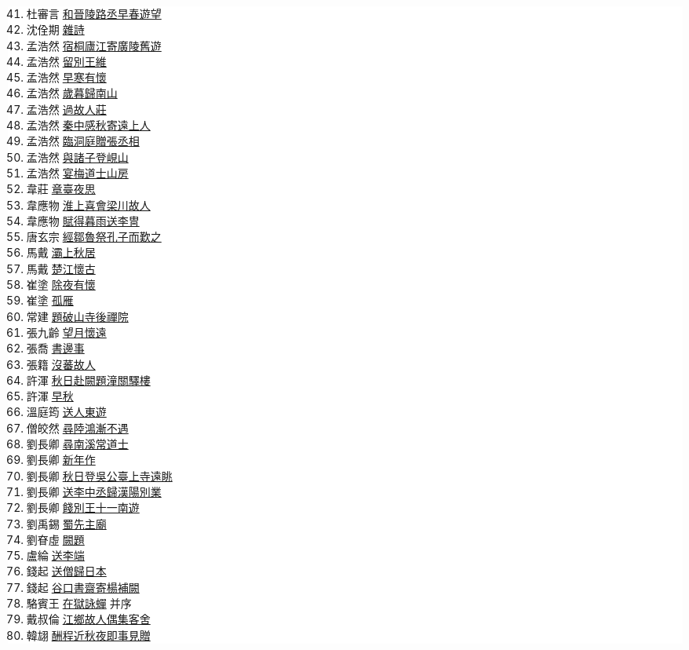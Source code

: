 41. 杜審言 [和晉陵路丞早春遊望](https://zh.wikisource.org/wiki/%E5%92%8C%E6%99%89%E9%99%B5%E8%B7%AF%E4%B8%9E%E6%97%A9%E6%98%A5%E9%81%8A%E6%9C%9B)
42. 沈佺期 [雜詩](https://zh.wikisource.org/wiki/%E9%9B%9C%E8%A9%A9_(%E6%B2%88%E4%BD%BA%E6%9C%9F))
43. 孟浩然 [宿桐廬江寄廣陵舊遊](https://zh.wikisource.org/wiki/%E5%AE%BF%E6%A1%90%E5%BB%AC%E6%B1%9F%E5%AF%84%E5%BB%A3%E9%99%B5%E8%88%8A%E9%81%8A)
44. 孟浩然 [留別王維](https://zh.wikisource.org/wiki/%E7%95%99%E5%88%A5%E7%8E%8B%E7%B6%AD_(%E5%AD%9F%E6%B5%A9%E7%84%B6))
45. 孟浩然 [早寒有懷](https://zh.wikisource.org/wiki/%E6%97%A9%E5%AF%92%E6%9C%89%E6%87%B7)
46. 孟浩然 [歲暮歸南山](https://zh.wikisource.org/wiki/%E6%AD%B2%E6%9A%AE%E6%AD%B8%E5%8D%97%E5%B1%B1)
47. 孟浩然 [過故人莊](https://zh.wikisource.org/wiki/%E9%81%8E%E6%95%85%E4%BA%BA%E8%8E%8A)
48. 孟浩然 [秦中感秋寄遠上人](https://zh.wikisource.org/wiki/%E7%A7%A6%E4%B8%AD%E6%84%9F%E7%A7%8B%E5%AF%84%E9%81%A0%E4%B8%8A%E4%BA%BA)
49. 孟浩然 [臨洞庭贈張丞相](https://zh.wikisource.org/wiki/%E8%87%A8%E6%B4%9E%E5%BA%AD%E8%B4%88%E5%BC%B5%E4%B8%9E%E7%9B%B8)
50. 孟浩然 [與諸子登峴山](https://zh.wikisource.org/wiki/%E8%88%87%E8%AB%B8%E5%AD%90%E7%99%BB%E5%B3%B4%E5%B1%B1)
51. 孟浩然 [宴梅道士山房](https://zh.wikisource.org/wiki/%E5%AE%B4%E6%A2%85%E9%81%93%E5%A3%AB%E5%B1%B1%E6%88%BF)
52. 韋莊 [章臺夜思](https://zh.wikisource.org/wiki/%E7%AB%A0%E8%87%BA%E5%A4%9C%E6%80%9D)
53. 韋應物 [淮上喜會梁川故人](https://zh.wikisource.org/wiki/%E6%B7%AE%E4%B8%8A%E5%96%9C%E6%9C%83%E6%A2%81%E5%B7%9D%E6%95%85%E4%BA%BA)
54. 韋應物 [賦得暮雨送李冑](https://zh.wikisource.org/wiki/%E8%B3%A6%E5%BE%97%E6%9A%AE%E9%9B%A8%E9%80%81%E6%9D%8E%E5%86%91)
55. 唐玄宗 [經鄒魯祭孔子而歎之](https://zh.wikisource.org/wiki/%E7%B6%93%E9%84%92%E9%AD%AF%E7%A5%AD%E5%AD%94%E5%AD%90%E8%80%8C%E6%AD%8E%E4%B9%8B)
56. 馬戴 [灞上秋居](https://zh.wikisource.org/wiki/%E7%81%9E%E4%B8%8A%E7%A7%8B%E5%B1%85)
57. 馬戴 [楚江懷古](https://zh.wikisource.org/wiki/%E6%A5%9A%E6%B1%9F%E6%87%B7%E5%8F%A4_(%E9%A6%AC%E6%88%B4))
58. 崔塗 [除夜有懷](https://zh.wikisource.org/wiki/%E9%99%A4%E5%A4%9C%E6%9C%89%E6%87%B7_(%E5%B4%94%E5%A1%97))
59. 崔塗 [孤雁](https://zh.wikisource.org/wiki/%E5%AD%A4%E9%9B%81)
60. 常建 [題破山寺後禪院](https://zh.wikisource.org/wiki/%E9%A1%8C%E7%A0%B4%E5%B1%B1%E5%AF%BA%E5%BE%8C%E7%A6%AA%E9%99%A2)
61. 張九齡 [望月懷遠](https://zh.wikisource.org/wiki/%E6%9C%9B%E6%9C%88%E6%87%B7%E9%81%A0)
62. 張喬 [書邊事](https://zh.wikisource.org/wiki/%E6%9B%B8%E9%82%8A%E4%BA%8B_(%E5%BC%B5%E5%96%AC))
63. 張籍 [沒蕃故人](https://zh.wikisource.org/wiki/%E6%B2%92%E8%95%83%E6%95%85%E4%BA%BA)
64. 許渾 [秋日赴闕題潼關驛樓](https://zh.wikisource.org/wiki/%E7%A7%8B%E6%97%A5%E8%B5%B4%E9%97%95%E9%A1%8C%E6%BD%BC%E9%97%9C%E9%A9%9B%E6%A8%93)
65. 許渾 [早秋](https://zh.wikisource.org/wiki/%E6%97%A9%E7%A7%8B)
66. 溫庭筠 [送人東遊](https://zh.wikisource.org/wiki/%E9%80%81%E4%BA%BA%E6%9D%B1%E9%81%8A)
67. 僧皎然 [尋陸鴻漸不遇](https://zh.wikisource.org/wiki/%E5%B0%8B%E9%99%B8%E9%B4%BB%E6%BC%B8%E4%B8%8D%E9%81%87)
68. 劉長卿 [尋南溪常道士](https://zh.wikisource.org/wiki/%E5%B0%8B%E5%8D%97%E6%BA%AA%E5%B8%B8%E9%81%93%E5%A3%AB)
69. 劉長卿 [新年作](https://zh.wikisource.org/wiki/%E6%96%B0%E5%B9%B4%E4%BD%9C_(%E5%8A%89%E9%95%B7%E5%8D%BF))
70. 劉長卿 [秋日登吳公臺上寺遠眺](https://zh.wikisource.org/wiki/%E7%A7%8B%E6%97%A5%E7%99%BB%E5%90%B3%E5%85%AC%E8%87%BA%E4%B8%8A%E5%AF%BA%E9%81%A0%E7%9C%BA)
71. 劉長卿 [送李中丞歸漢陽別業](https://zh.wikisource.org/wiki/%E9%80%81%E6%9D%8E%E4%B8%AD%E4%B8%9E%E6%AD%B8%E6%BC%A2%E9%99%BD%E5%88%A5%E6%A5%AD)
72. 劉長卿 [餞別王十一南遊](https://zh.wikisource.org/wiki/%E9%A4%9E%E5%88%A5%E7%8E%8B%E5%8D%81%E4%B8%80%E5%8D%97%E9%81%8A)
73. 劉禹錫 [蜀先主廟](https://zh.wikisource.org/wiki/%E8%9C%80%E5%85%88%E4%B8%BB%E5%BB%9F)
74. 劉眘虛 [闕題](https://zh.wikisource.org/wiki/%E9%97%95%E9%A1%8C_(%E5%8A%89%E7%9C%98%E8%99%9B))
75. 盧綸 [送李端](https://zh.wikisource.org/wiki/%E9%80%81%E6%9D%8E%E7%AB%AF_(%E7%9B%A7%E7%B6%B8))
76. 錢起 [送僧歸日本](https://zh.wikisource.org/wiki/%E9%80%81%E5%83%A7%E6%AD%B8%E6%97%A5%E6%9C%AC)
77. 錢起 [谷口書齋寄楊補闕](https://zh.wikisource.org/wiki/%E8%B0%B7%E5%8F%A3%E6%9B%B8%E9%BD%8B%E5%AF%84%E6%A5%8A%E8%A3%9C%E9%97%95)
78. 駱賓王 [在獄詠蟬](https://zh.wikisource.org/wiki/%E5%9C%A8%E7%8D%84%E8%A9%A0%E8%9F%AC) 并序
79. 戴叔倫 [江鄉故人偶集客舍](https://zh.wikisource.org/wiki/%E6%B1%9F%E9%84%89%E6%95%85%E4%BA%BA%E5%81%B6%E9%9B%86%E5%AE%A2%E8%88%8D)
80. 韓翃 [酬程近秋夜即事見贈](https://zh.wikisource.org/wiki/%E9%85%AC%E7%A8%8B%E8%BF%91%E7%A7%8B%E5%A4%9C%E5%8D%B3%E4%BA%8B%E8%A6%8B%E8%B4%88)
